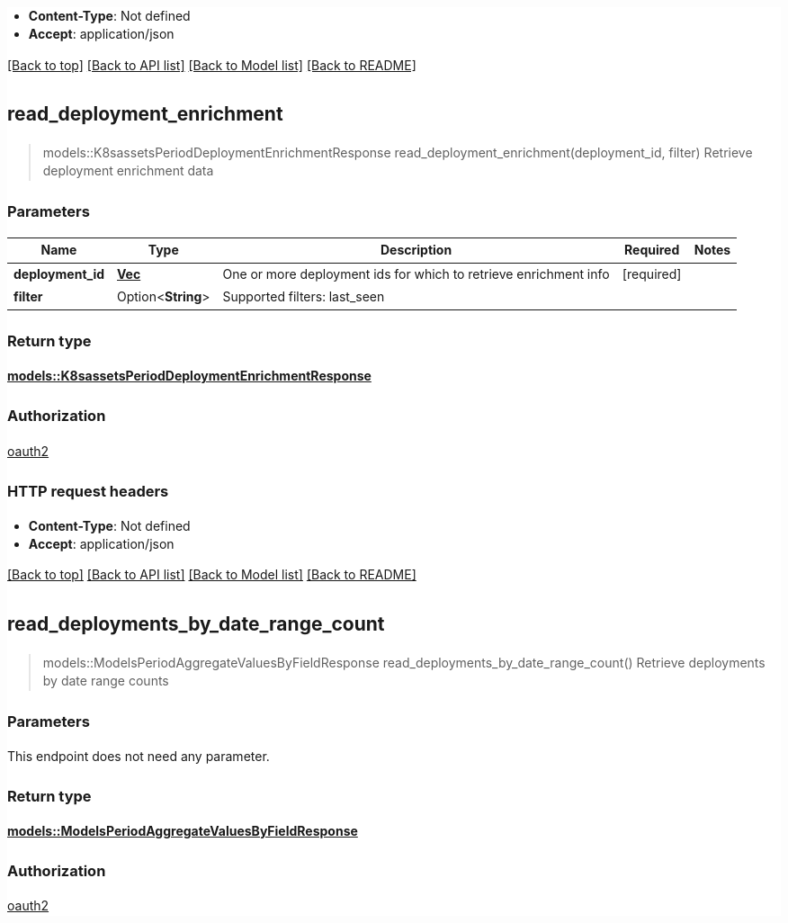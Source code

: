 - **Content-Type**: Not defined
- **Accept**: application/json

[[Back to top]](#) [[Back to API list]](../README.md#documentation-for-api-endpoints) [[Back to Model list]](../README.md#documentation-for-models) [[Back to README]](../README.md)

## read_deployment_enrichment

> models::K8sassetsPeriodDeploymentEnrichmentResponse read_deployment_enrichment(deployment_id, filter)
Retrieve deployment enrichment data

### Parameters

Name | Type | Description  | Required | Notes
------------- | ------------- | ------------- | ------------- | -------------
**deployment_id** | [**Vec<String>**](String.md) | One or more deployment ids for which to retrieve enrichment info | [required] |
**filter** | Option<**String**> | Supported filters:  last_seen |  |

### Return type

[**models::K8sassetsPeriodDeploymentEnrichmentResponse**](k8sassets.DeploymentEnrichmentResponse.md)

### Authorization

[oauth2](../README.md#oauth2)

### HTTP request headers

- **Content-Type**: Not defined
- **Accept**: application/json

[[Back to top]](#) [[Back to API list]](../README.md#documentation-for-api-endpoints) [[Back to Model list]](../README.md#documentation-for-models) [[Back to README]](../README.md)

## read_deployments_by_date_range_count

> models::ModelsPeriodAggregateValuesByFieldResponse read_deployments_by_date_range_count()
Retrieve deployments by date range counts

### Parameters

This endpoint does not need any parameter.

### Return type

[**models::ModelsPeriodAggregateValuesByFieldResponse**](models.AggregateValuesByFieldResponse.md)

### Authorization

[oauth2](../README.md#oauth2)
